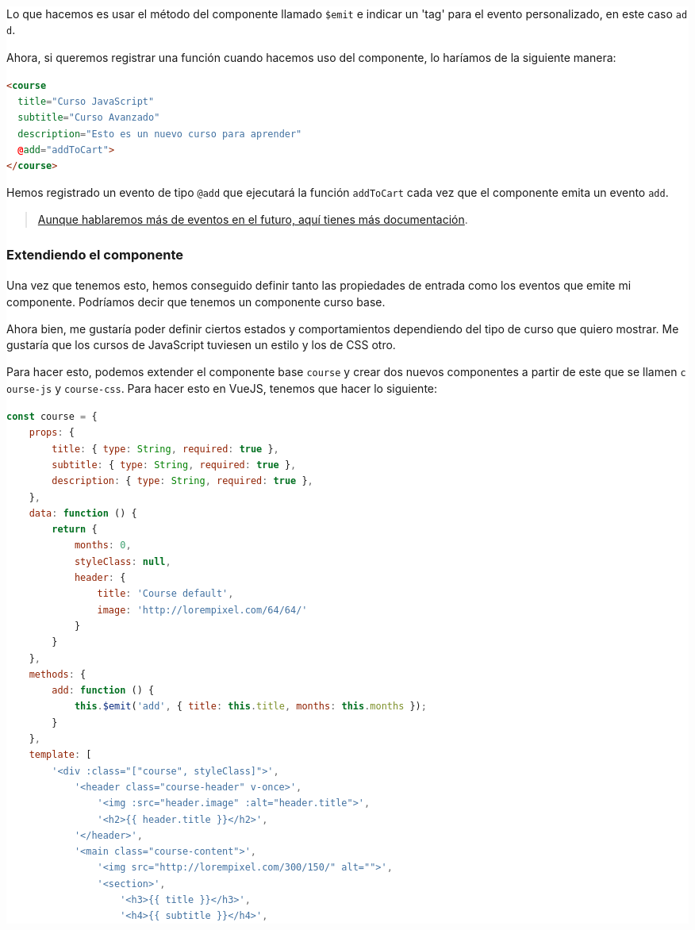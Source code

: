 Lo que hacemos es usar el método del componente llamado `$emit` e indicar un 'tag' para el evento personalizado, en este caso `add`.

Ahora, si queremos registrar una función cuando hacemos uso del componente, lo haríamos de la siguiente manera:

```html
<course 
  title="Curso JavaScript" 
  subtitle="Curso Avanzado"
  description="Esto es un nuevo curso para aprender"
  @add="addToCart">
</course>
```

Hemos registrado un evento de tipo `@add` que ejecutará la función `addToCart` cada vez que el componente emita un evento `add`.

> [Aunque hablaremos más de eventos en el futuro, aquí tienes más documentación](https://vuejs.org/v2/guide/components.html#Custom-Events).

### Extendiendo el componente

Una vez que tenemos esto, hemos conseguido definir tanto las propiedades de entrada como los eventos que emite mi componente. Podríamos decir que tenemos un componente curso base.

Ahora bien, me gustaría poder definir ciertos estados y comportamientos dependiendo del tipo de curso que quiero mostrar. Me gustaría que los cursos de JavaScript tuviesen un estilo y los de CSS otro.

Para hacer esto, podemos extender el componente base `course` y crear dos nuevos componentes a partir de este que se llamen `course-js` y `course-css`. Para hacer esto en VueJS, tenemos que hacer lo siguiente:

```js
const course = {
    props: {
        title: { type: String, required: true },
        subtitle: { type: String, required: true },
        description: { type: String, required: true },
    },
    data: function () {
        return {
            months: 0,
            styleClass: null,
            header: {
                title: 'Course default',
                image: 'http://lorempixel.com/64/64/'
            }
        }
    },
    methods: {
        add: function () {
            this.$emit('add', { title: this.title, months: this.months });
        }
    },
    template: [
        '<div :class="["course", styleClass]">',
            '<header class="course-header" v-once>',
                '<img :src="header.image" :alt="header.title">',
                '<h2>{{ header.title }}</h2>',
            '</header>',
            '<main class="course-content">',
                '<img src="http://lorempixel.com/300/150/" alt="">',
                '<section>',
                    '<h3>{{ title }}</h3>',
                    '<h4>{{ subtitle }}</h4>',
```